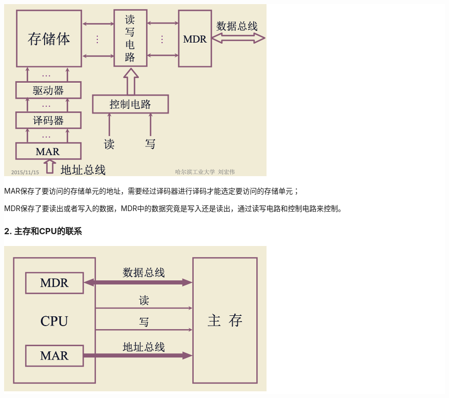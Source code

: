 <img src="images/3-主存的基本组成.png" alt="image-20221130152149235" style="zoom:50%;" />

MAR保存了要访问的存储单元的地址，需要经过译码器进行译码才能选定要访问的存储单元；

MDR保存了要读出或者写入的数据，MDR中的数据究竟是写入还是读出，通过读写电路和控制电路来控制。

### 2. 主存和CPU的联系

<img src="images/3-主存和CPU的联系.png" alt="image-20221130153237136" style="zoom:50%;" />
